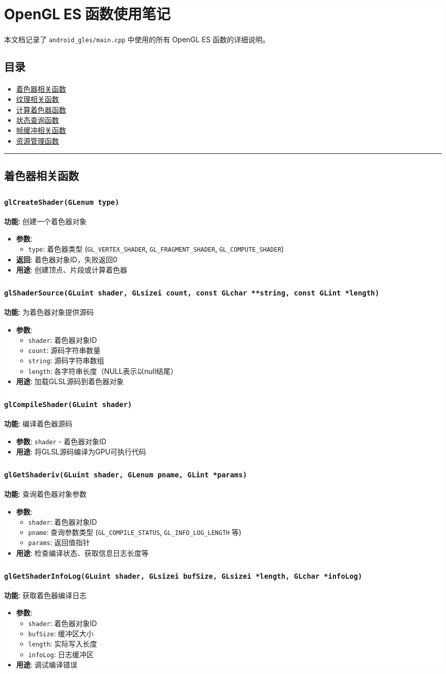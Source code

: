 # OpenGL ES 函数使用笔记

本文档记录了 `android_gles/main.cpp` 中使用的所有 OpenGL ES 函数的详细说明。

## 目录
- [着色器相关函数](#着色器相关函数)
- [纹理相关函数](#纹理相关函数)
- [计算着色器函数](#计算着色器函数)
- [状态查询函数](#状态查询函数)
- [帧缓冲相关函数](#帧缓冲相关函数)
- [资源管理函数](#资源管理函数)

---

## 着色器相关函数

### `glCreateShader(GLenum type)`
**功能**: 创建一个着色器对象
- **参数**: 
  - `type`: 着色器类型 (`GL_VERTEX_SHADER`, `GL_FRAGMENT_SHADER`, `GL_COMPUTE_SHADER`)
- **返回**: 着色器对象ID，失败返回0
- **用途**: 创建顶点、片段或计算着色器

### `glShaderSource(GLuint shader, GLsizei count, const GLchar **string, const GLint *length)`
**功能**: 为着色器对象提供源码
- **参数**:
  - `shader`: 着色器对象ID
  - `count`: 源码字符串数量
  - `string`: 源码字符串数组
  - `length`: 各字符串长度（NULL表示以null结尾）
- **用途**: 加载GLSL源码到着色器对象

### `glCompileShader(GLuint shader)`
**功能**: 编译着色器源码
- **参数**: `shader` - 着色器对象ID
- **用途**: 将GLSL源码编译为GPU可执行代码

### `glGetShaderiv(GLuint shader, GLenum pname, GLint *params)`
**功能**: 查询着色器对象参数
- **参数**:
  - `shader`: 着色器对象ID
  - `pname`: 查询参数类型 (`GL_COMPILE_STATUS`, `GL_INFO_LOG_LENGTH` 等)
  - `params`: 返回值指针
- **用途**: 检查编译状态、获取信息日志长度等

### `glGetShaderInfoLog(GLuint shader, GLsizei bufSize, GLsizei *length, GLchar *infoLog)`
**功能**: 获取着色器编译日志
- **参数**:
  - `shader`: 着色器对象ID
  - `bufSize`: 缓冲区大小
  - `length`: 实际写入长度
  - `infoLog`: 日志缓冲区
- **用途**: 调试编译错误
